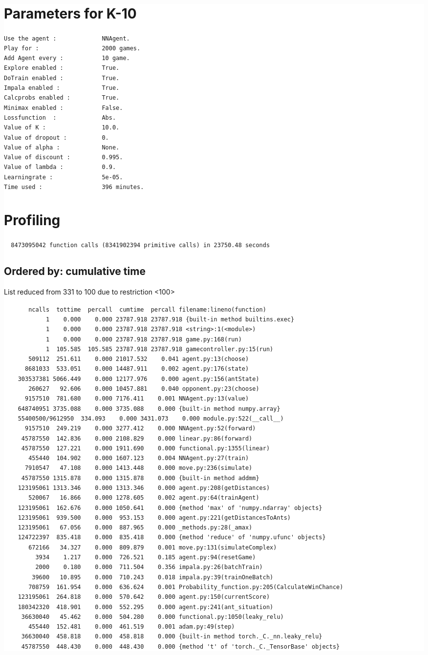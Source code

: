 # Parameters for K-10

    Use the agent :             NNAgent.
    Play for :                  2000 games.
    Add Agent every :           10 game.
    Explore enabled :           True.
    DoTrain enabled :           True.
    Impala enabled :            True.
    Calcprobs enabled :         True.
    Minimax enabled :           False.
    Lossfunction  :             Abs.
    Value of K :                10.0.
    Value of dropout :          0.
    Value of alpha :            None.
    Value of discount :         0.995.
    Value of lambda :           0.9.
    Learningrate :              5e-05.
    Time used :                 396 minutes.

# Profiling


      8473095042 function calls (8341902394 primitive calls) in 23750.48 seconds

##    Ordered by: cumulative time
   List reduced from 331 to 100 due to restriction <100>

           ncalls  tottime  percall  cumtime  percall filename:lineno(function)
                1    0.000    0.000 23787.918 23787.918 {built-in method builtins.exec}
                1    0.000    0.000 23787.918 23787.918 <string>:1(<module>)
                1    0.000    0.000 23787.918 23787.918 game.py:168(run)
                1  105.585  105.585 23787.918 23787.918 gamecontroller.py:15(run)
           509112  251.611    0.000 21017.532    0.041 agent.py:13(choose)
          8681033  533.051    0.000 14487.911    0.002 agent.py:176(state)
        303537381 5066.449    0.000 12177.976    0.000 agent.py:156(antState)
           260627   92.606    0.000 10457.881    0.040 opponent.py:23(choose)
          9157510  781.680    0.000 7176.411    0.001 NNAgent.py:13(value)
        648740951 3735.088    0.000 3735.088    0.000 {built-in method numpy.array}
        55400500/9612950  334.093    0.000 3431.073    0.000 module.py:522(__call__)
          9157510  249.219    0.000 3277.412    0.000 NNAgent.py:52(forward)
         45787550  142.836    0.000 2108.829    0.000 linear.py:86(forward)
         45787550  127.221    0.000 1911.690    0.000 functional.py:1355(linear)
           455440  104.902    0.000 1607.123    0.004 NNAgent.py:27(train)
          7910547   47.108    0.000 1413.448    0.000 move.py:236(simulate)
         45787550 1315.878    0.000 1315.878    0.000 {built-in method addmm}
        123195061 1313.346    0.000 1313.346    0.000 agent.py:208(getDistances)
           520067   16.866    0.000 1278.605    0.002 agent.py:64(trainAgent)
        123195061  162.676    0.000 1050.641    0.000 {method 'max' of 'numpy.ndarray' objects}
        123195061  939.500    0.000  953.153    0.000 agent.py:221(getDistancesToAnts)
        123195061   67.056    0.000  887.965    0.000 _methods.py:28(_amax)
        124722397  835.418    0.000  835.418    0.000 {method 'reduce' of 'numpy.ufunc' objects}
           672166   34.327    0.000  809.879    0.001 move.py:131(simulateComplex)
             3934    1.217    0.000  726.521    0.185 agent.py:94(resetGame)
             2000    0.180    0.000  711.504    0.356 impala.py:26(batchTrain)
            39600   10.895    0.000  710.243    0.018 impala.py:39(trainOneBatch)
           708759  161.954    0.000  636.624    0.001 Probability_function.py:205(CalculateWinChance)
        123195061  264.818    0.000  570.642    0.000 agent.py:150(currentScore)
        180342320  418.901    0.000  552.295    0.000 agent.py:241(ant_situation)
         36630040   45.462    0.000  504.280    0.000 functional.py:1050(leaky_relu)
           455440  152.481    0.000  461.519    0.001 adam.py:49(step)
         36630040  458.818    0.000  458.818    0.000 {built-in method torch._C._nn.leaky_relu}
         45787550  448.430    0.000  448.430    0.000 {method 't' of 'torch._C._TensorBase' objects}